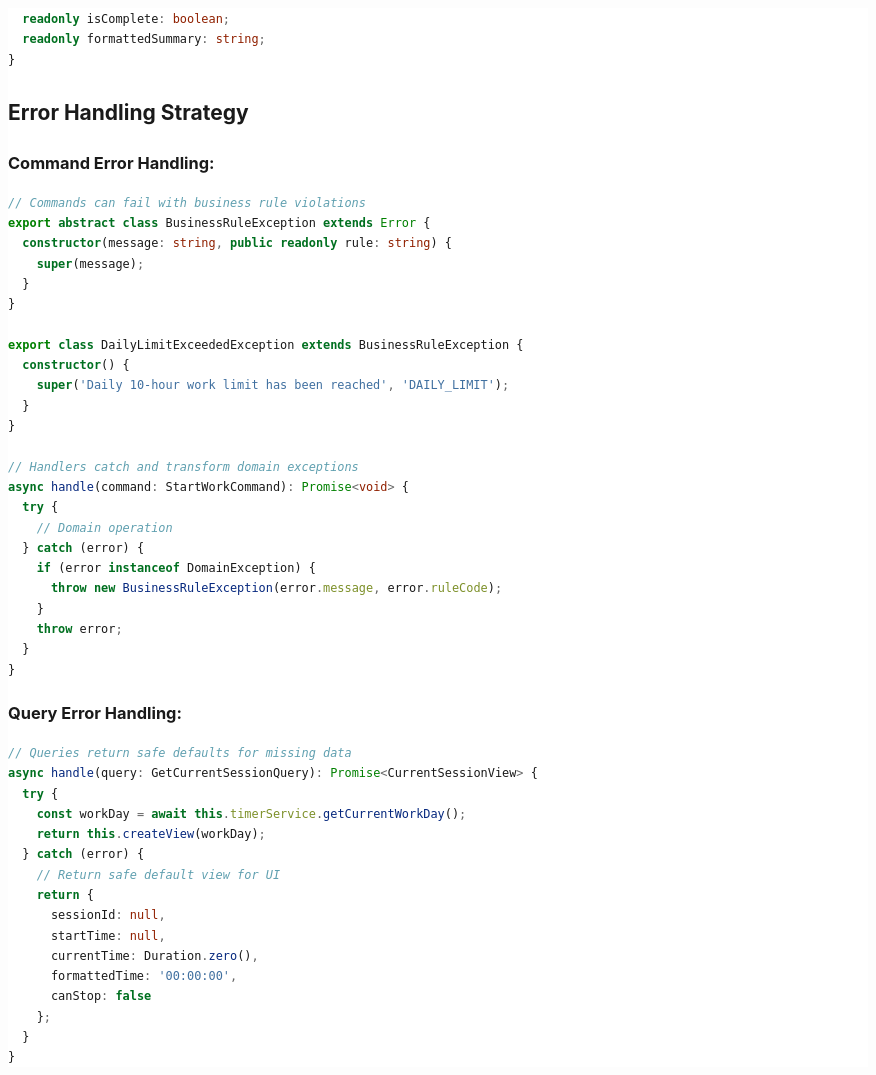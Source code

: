 ```typescript
  readonly isComplete: boolean;
  readonly formattedSummary: string;
}
```

## Error Handling Strategy

### Command Error Handling:
```typescript
// Commands can fail with business rule violations
export abstract class BusinessRuleException extends Error {
  constructor(message: string, public readonly rule: string) {
    super(message);
  }
}

export class DailyLimitExceededException extends BusinessRuleException {
  constructor() {
    super('Daily 10-hour work limit has been reached', 'DAILY_LIMIT');
  }
}

// Handlers catch and transform domain exceptions
async handle(command: StartWorkCommand): Promise<void> {
  try {
    // Domain operation
  } catch (error) {
    if (error instanceof DomainException) {
      throw new BusinessRuleException(error.message, error.ruleCode);
    }
    throw error;
  }
}
```

### Query Error Handling:
```typescript
// Queries return safe defaults for missing data
async handle(query: GetCurrentSessionQuery): Promise<CurrentSessionView> {
  try {
    const workDay = await this.timerService.getCurrentWorkDay();
    return this.createView(workDay);
  } catch (error) {
    // Return safe default view for UI
    return {
      sessionId: null,
      startTime: null,
      currentTime: Duration.zero(),
      formattedTime: '00:00:00',
      canStop: false
    };
  }
}
```
